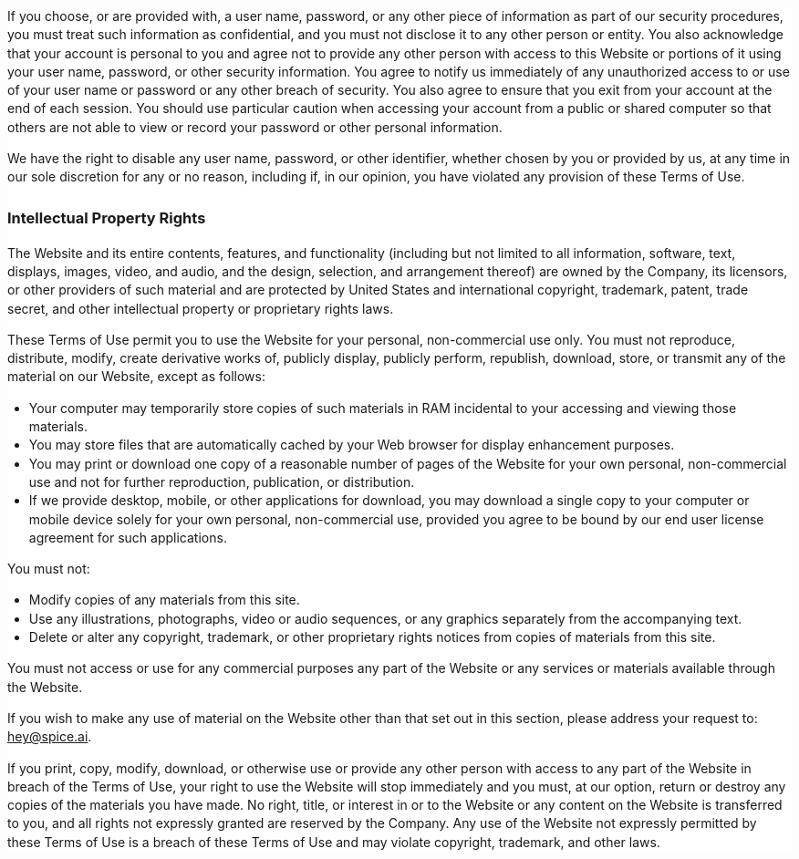 If you choose, or are provided with, a user name, password, or any other piece of information as part of our security procedures, you must treat such information as confidential, and you must not disclose it to any other person or entity. You also acknowledge that your account is personal to you and agree not to provide any other person with access to this Website or portions of it using your user name, password, or other security information. You agree to notify us immediately of any unauthorized access to or use of your user name or password or any other breach of security. You also agree to ensure that you exit from your account at the end of each session. You should use particular caution when accessing your account from a public or shared computer so that others are not able to view or record your password or other personal information.

We have the right to disable any user name, password, or other identifier, whether chosen by you or provided by us, at any time in our sole discretion for any or no reason, including if, in our opinion, you have violated any provision of these Terms of Use.

### Intellectual Property Rights

The Website and its entire contents, features, and functionality (including but not limited to all information, software, text, displays, images, video, and audio, and the design, selection, and arrangement thereof) are owned by the Company, its licensors, or other providers of such material and are protected by United States and international copyright, trademark, patent, trade secret, and other intellectual property or proprietary rights laws.

These Terms of Use permit you to use the Website for your personal, non-commercial use only. You must not reproduce, distribute, modify, create derivative works of, publicly display, publicly perform, republish, download, store, or transmit any of the material on our Website, except as follows:

* Your computer may temporarily store copies of such materials in RAM incidental to your accessing and viewing those materials.
* You may store files that are automatically cached by your Web browser for display enhancement purposes.
* You may print or download one copy of a reasonable number of pages of the Website for your own personal, non-commercial use and not for further reproduction, publication, or distribution.
* If we provide desktop, mobile, or other applications for download, you may download a single copy to your computer or mobile device solely for your own personal, non-commercial use, provided you agree to be bound by our end user license agreement for such applications.

You must not:

* Modify copies of any materials from this site.
* Use any illustrations, photographs, video or audio sequences, or any graphics separately from the accompanying text.
* Delete or alter any copyright, trademark, or other proprietary rights notices from copies of materials from this site.

You must not access or use for any commercial purposes any part of the Website or any services or materials available through the Website.

If you wish to make any use of material on the Website other than that set out in this section, please address your request to: [hey@spice.ai](mailto:hey@spice.ai).

If you print, copy, modify, download, or otherwise use or provide any other person with access to any part of the Website in breach of the Terms of Use, your right to use the Website will stop immediately and you must, at our option, return or destroy any copies of the materials you have made. No right, title, or interest in or to the Website or any content on the Website is transferred to you, and all rights not expressly granted are reserved by the Company. Any use of the Website not expressly permitted by these Terms of Use is a breach of these Terms of Use and may violate copyright, trademark, and other laws.
